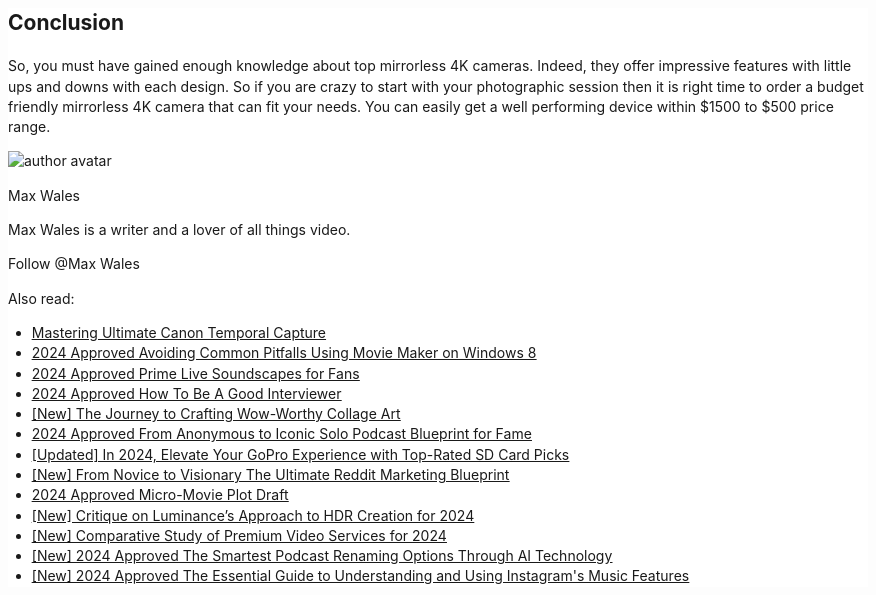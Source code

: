 ## Conclusion

 So, you must have gained enough knowledge about top mirrorless 4K cameras. Indeed, they offer impressive features with little ups and downs with each design. So if you are crazy to start with your photographic session then it is right time to order a budget friendly mirrorless 4K camera that can fit your needs. You can easily get a well performing device within $1500 to $500 price range.

![author avatar](https://images.wondershare.com/filmora/article-images/max-wales-author.jpg)

Max Wales

Max Wales is a writer and a lover of all things video.

Follow @Max Wales


<ins class="adsbygoogle"
     style="display:block"
     data-ad-format="autorelaxed"
     data-ad-client="ca-pub-7571918770474297"
     data-ad-slot="1223367746"></ins>



<ins class="adsbygoogle"
     style="display:block"
     data-ad-client="ca-pub-7571918770474297"
     data-ad-slot="8358498916"
     data-ad-format="auto"
     data-full-width-responsive="true"></ins>




<span class="atpl-alsoreadstyle">Also read:</span>
<div><ul>
<li><a href="https://article-posts.techidaily.com/mastering-ultimate-canon-temporal-capture/"><u>Mastering Ultimate Canon Temporal Capture</u></a></li>
<li><a href="https://article-posts.techidaily.com/2024-approved-avoiding-common-pitfalls-using-movie-maker-on-windows-8/"><u>2024 Approved  Avoiding Common Pitfalls  Using Movie Maker on Windows 8</u></a></li>
<li><a href="https://article-posts.techidaily.com/2024-approved-prime-live-soundscapes-for-fans/"><u>2024 Approved  Prime Live Soundscapes for Fans</u></a></li>
<li><a href="https://article-posts.techidaily.com/2024-approved-how-to-be-a-good-interviewer/"><u>2024 Approved  How To Be A Good Interviewer</u></a></li>
<li><a href="https://article-posts.techidaily.com/new-the-journey-to-crafting-wow-worthy-collage-art/"><u>[New] The Journey to Crafting Wow-Worthy Collage Art</u></a></li>
<li><a href="https://article-posts.techidaily.com/2024-approved-from-anonymous-to-iconic-solo-podcast-blueprint-for-fame/"><u>2024 Approved  From Anonymous to Iconic  Solo Podcast Blueprint for Fame</u></a></li>
<li><a href="https://article-posts.techidaily.com/updated-in-2024-elevate-your-gopro-experience-with-top-rated-sd-card-picks/"><u>[Updated] In 2024, Elevate Your GoPro Experience with Top-Rated SD Card Picks</u></a></li>
<li><a href="https://article-posts.techidaily.com/new-from-novice-to-visionary-the-ultimate-reddit-marketing-blueprint/"><u>[New] From Novice to Visionary  The Ultimate Reddit Marketing Blueprint</u></a></li>
<li><a href="https://article-posts.techidaily.com/2024-approved-micro-movie-plot-draft/"><u>2024 Approved  Micro-Movie Plot Draft</u></a></li>
<li><a href="https://article-posts.techidaily.com/new-critique-on-luminances-approach-to-hdr-creation-for-2024/"><u>[New] Critique on Luminance’s Approach to HDR Creation for 2024</u></a></li>
<li><a href="https://article-posts.techidaily.com/new-comparative-study-of-premium-video-services-for-2024/"><u>[New] Comparative Study of Premium Video Services for 2024</u></a></li>
<li><a href="https://article-posts.techidaily.com/new-2024-approved-the-smartest-podcast-renaming-options-through-ai-technology/"><u>[New] 2024 Approved  The Smartest Podcast Renaming Options Through AI Technology</u></a></li>
<li><a href="https://article-posts.techidaily.com/new-2024-approved-the-essential-guide-to-understanding-and-using-instagrams-music-features/"><u>[New] 2024 Approved  The Essential Guide to Understanding and Using Instagram's Music Features</u></a></li>